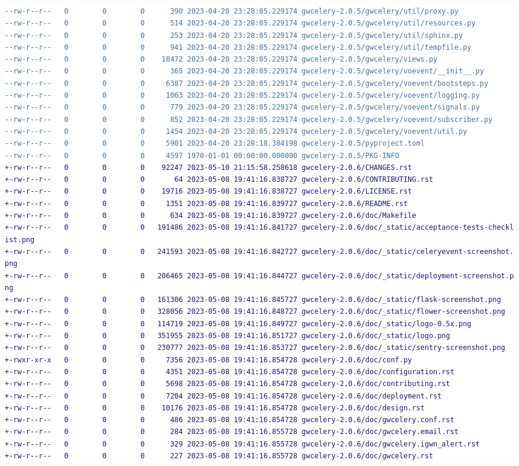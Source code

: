 ```diff
--rw-r--r--   0        0        0      390 2023-04-20 23:28:05.229174 gwcelery-2.0.5/gwcelery/util/proxy.py
--rw-r--r--   0        0        0      514 2023-04-20 23:28:05.229174 gwcelery-2.0.5/gwcelery/util/resources.py
--rw-r--r--   0        0        0      253 2023-04-20 23:28:05.229174 gwcelery-2.0.5/gwcelery/util/sphinx.py
--rw-r--r--   0        0        0      941 2023-04-20 23:28:05.229174 gwcelery-2.0.5/gwcelery/util/tempfile.py
--rw-r--r--   0        0        0    18472 2023-04-20 23:28:05.229174 gwcelery-2.0.5/gwcelery/views.py
--rw-r--r--   0        0        0      365 2023-04-20 23:28:05.229174 gwcelery-2.0.5/gwcelery/voevent/__init__.py
--rw-r--r--   0        0        0     6387 2023-04-20 23:28:05.229174 gwcelery-2.0.5/gwcelery/voevent/bootsteps.py
--rw-r--r--   0        0        0     1063 2023-04-20 23:28:05.229174 gwcelery-2.0.5/gwcelery/voevent/logging.py
--rw-r--r--   0        0        0      779 2023-04-20 23:28:05.229174 gwcelery-2.0.5/gwcelery/voevent/signals.py
--rw-r--r--   0        0        0      852 2023-04-20 23:28:05.229174 gwcelery-2.0.5/gwcelery/voevent/subscriber.py
--rw-r--r--   0        0        0     1454 2023-04-20 23:28:05.229174 gwcelery-2.0.5/gwcelery/voevent/util.py
--rw-r--r--   0        0        0     5901 2023-04-20 23:28:18.384198 gwcelery-2.0.5/pyproject.toml
--rw-r--r--   0        0        0     4597 1970-01-01 00:00:00.000000 gwcelery-2.0.5/PKG-INFO
+-rw-r--r--   0        0        0    92247 2023-05-10 21:15:58.258618 gwcelery-2.0.6/CHANGES.rst
+-rw-r--r--   0        0        0       64 2023-05-08 19:41:16.838727 gwcelery-2.0.6/CONTRIBUTING.rst
+-rw-r--r--   0        0        0    19716 2023-05-08 19:41:16.838727 gwcelery-2.0.6/LICENSE.rst
+-rw-r--r--   0        0        0     1351 2023-05-08 19:41:16.839727 gwcelery-2.0.6/README.rst
+-rw-r--r--   0        0        0      634 2023-05-08 19:41:16.839727 gwcelery-2.0.6/doc/Makefile
+-rw-r--r--   0        0        0   191486 2023-05-08 19:41:16.841727 gwcelery-2.0.6/doc/_static/acceptance-tests-checklist.png
+-rw-r--r--   0        0        0   241593 2023-05-08 19:41:16.842727 gwcelery-2.0.6/doc/_static/celeryevent-screenshot.png
+-rw-r--r--   0        0        0   206465 2023-05-08 19:41:16.844727 gwcelery-2.0.6/doc/_static/deployment-screenshot.png
+-rw-r--r--   0        0        0   161306 2023-05-08 19:41:16.845727 gwcelery-2.0.6/doc/_static/flask-screenshot.png
+-rw-r--r--   0        0        0   328056 2023-05-08 19:41:16.848727 gwcelery-2.0.6/doc/_static/flower-screenshot.png
+-rw-r--r--   0        0        0   114719 2023-05-08 19:41:16.849727 gwcelery-2.0.6/doc/_static/logo-0.5x.png
+-rw-r--r--   0        0        0   351955 2023-05-08 19:41:16.851727 gwcelery-2.0.6/doc/_static/logo.png
+-rw-r--r--   0        0        0   230777 2023-05-08 19:41:16.853727 gwcelery-2.0.6/doc/_static/sentry-screenshot.png
+-rwxr-xr-x   0        0        0     7356 2023-05-08 19:41:16.854728 gwcelery-2.0.6/doc/conf.py
+-rw-r--r--   0        0        0     4351 2023-05-08 19:41:16.854728 gwcelery-2.0.6/doc/configuration.rst
+-rw-r--r--   0        0        0     5698 2023-05-08 19:41:16.854728 gwcelery-2.0.6/doc/contributing.rst
+-rw-r--r--   0        0        0     7204 2023-05-08 19:41:16.854728 gwcelery-2.0.6/doc/deployment.rst
+-rw-r--r--   0        0        0    10176 2023-05-08 19:41:16.854728 gwcelery-2.0.6/doc/design.rst
+-rw-r--r--   0        0        0      486 2023-05-08 19:41:16.854728 gwcelery-2.0.6/doc/gwcelery.conf.rst
+-rw-r--r--   0        0        0      284 2023-05-08 19:41:16.855728 gwcelery-2.0.6/doc/gwcelery.email.rst
+-rw-r--r--   0        0        0      329 2023-05-08 19:41:16.855728 gwcelery-2.0.6/doc/gwcelery.igwn_alert.rst
+-rw-r--r--   0        0        0      227 2023-05-08 19:41:16.855728 gwcelery-2.0.6/doc/gwcelery.rst
```